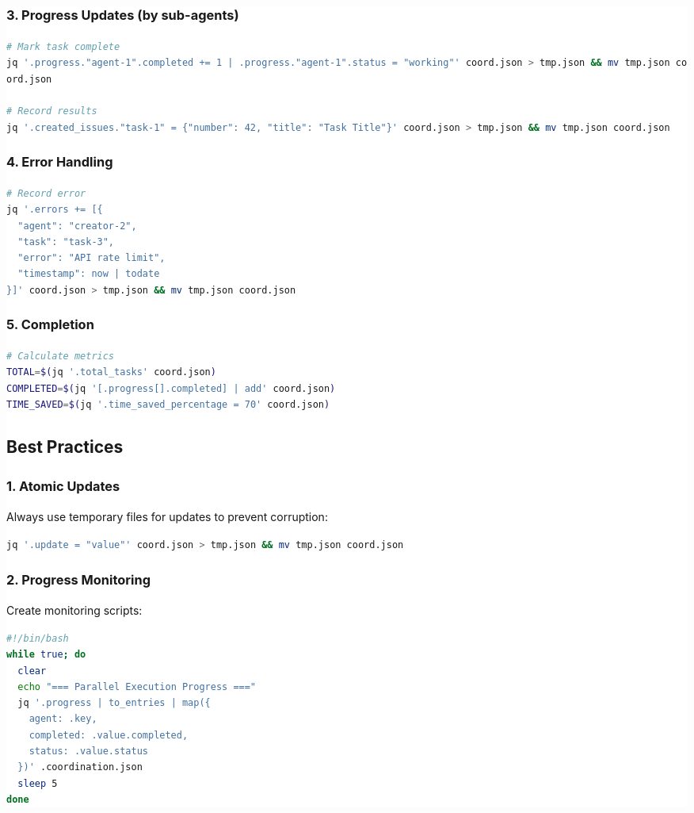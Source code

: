 ### 3. Progress Updates (by sub-agents)
```bash
# Mark task complete
jq '.progress."agent-1".completed += 1 | .progress."agent-1".status = "working"' coord.json > tmp.json && mv tmp.json coord.json

# Record results
jq '.created_issues."task-1" = {"number": 42, "title": "Task Title"}' coord.json > tmp.json && mv tmp.json coord.json
```

### 4. Error Handling
```bash
# Record error
jq '.errors += [{
  "agent": "creator-2",
  "task": "task-3",
  "error": "API rate limit",
  "timestamp": now | todate
}]' coord.json > tmp.json && mv tmp.json coord.json
```

### 5. Completion
```bash
# Calculate metrics
TOTAL=$(jq '.total_tasks' coord.json)
COMPLETED=$(jq '[.progress[].completed] | add' coord.json)
TIME_SAVED=$(jq '.time_saved_percentage = 70' coord.json)
```

## Best Practices

### 1. Atomic Updates
Always use temporary files for updates to prevent corruption:
```bash
jq '.update = "value"' coord.json > tmp.json && mv tmp.json coord.json
```

### 2. Progress Monitoring
Create monitoring scripts:
```bash
#!/bin/bash
while true; do
  clear
  echo "=== Parallel Execution Progress ==="
  jq '.progress | to_entries | map({
    agent: .key,
    completed: .value.completed,
    status: .value.status
  })' .coordination.json
  sleep 5
done
```
